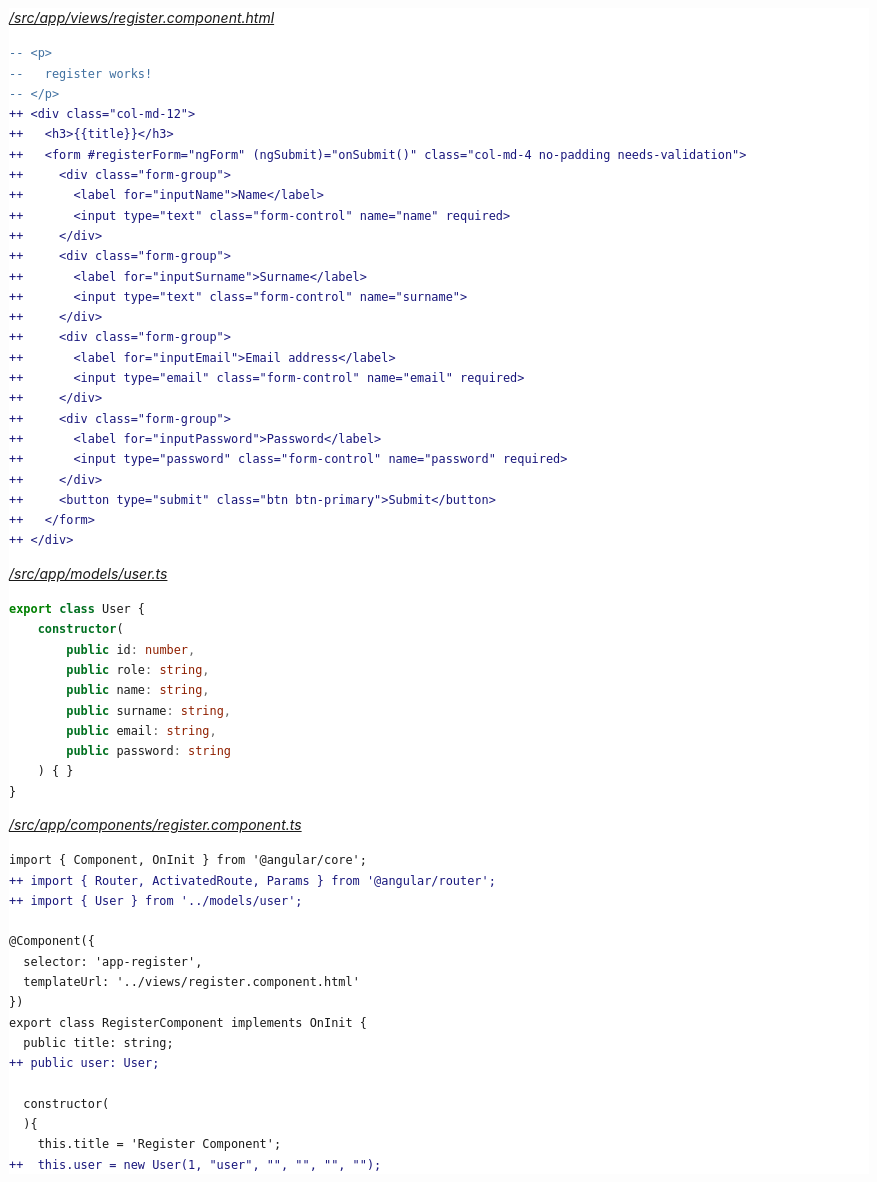 



_[/src/app/views/register.component.html](./src/app/views/register.component.html)_
```diff
-- <p>
--   register works!
-- </p>
++ <div class="col-md-12">
++   <h3>{{title}}</h3>
++   <form #registerForm="ngForm" (ngSubmit)="onSubmit()" class="col-md-4 no-padding needs-validation">
++     <div class="form-group">
++       <label for="inputName">Name</label>
++       <input type="text" class="form-control" name="name" required>
++     </div>
++     <div class="form-group">
++       <label for="inputSurname">Surname</label>
++       <input type="text" class="form-control" name="surname">
++     </div>    
++     <div class="form-group">
++       <label for="inputEmail">Email address</label>
++       <input type="email" class="form-control" name="email" required>
++     </div>
++     <div class="form-group">
++       <label for="inputPassword">Password</label>
++       <input type="password" class="form-control" name="password" required>
++     </div>
++     <button type="submit" class="btn btn-primary">Submit</button>
++   </form>
++ </div>
```

_[/src/app/models/user.ts](./src/app/models/user.ts)_
```ts
export class User {
	constructor(
		public id: number,
		public role: string,
		public name: string,
		public surname: string,
		public email: string,
		public password: string
	) { }
}
```



_[/src/app/components/register.component.ts](./src/app/components/register.component.ts)_
```diff
import { Component, OnInit } from '@angular/core';
++ import { Router, ActivatedRoute, Params } from '@angular/router';
++ import { User } from '../models/user';

@Component({
  selector: 'app-register',
  templateUrl: '../views/register.component.html' 
})
export class RegisterComponent implements OnInit {
  public title: string;
++ public user: User;  

  constructor(
  ){
    this.title = 'Register Component';
++  this.user = new User(1, "user", "", "", "", "");
```